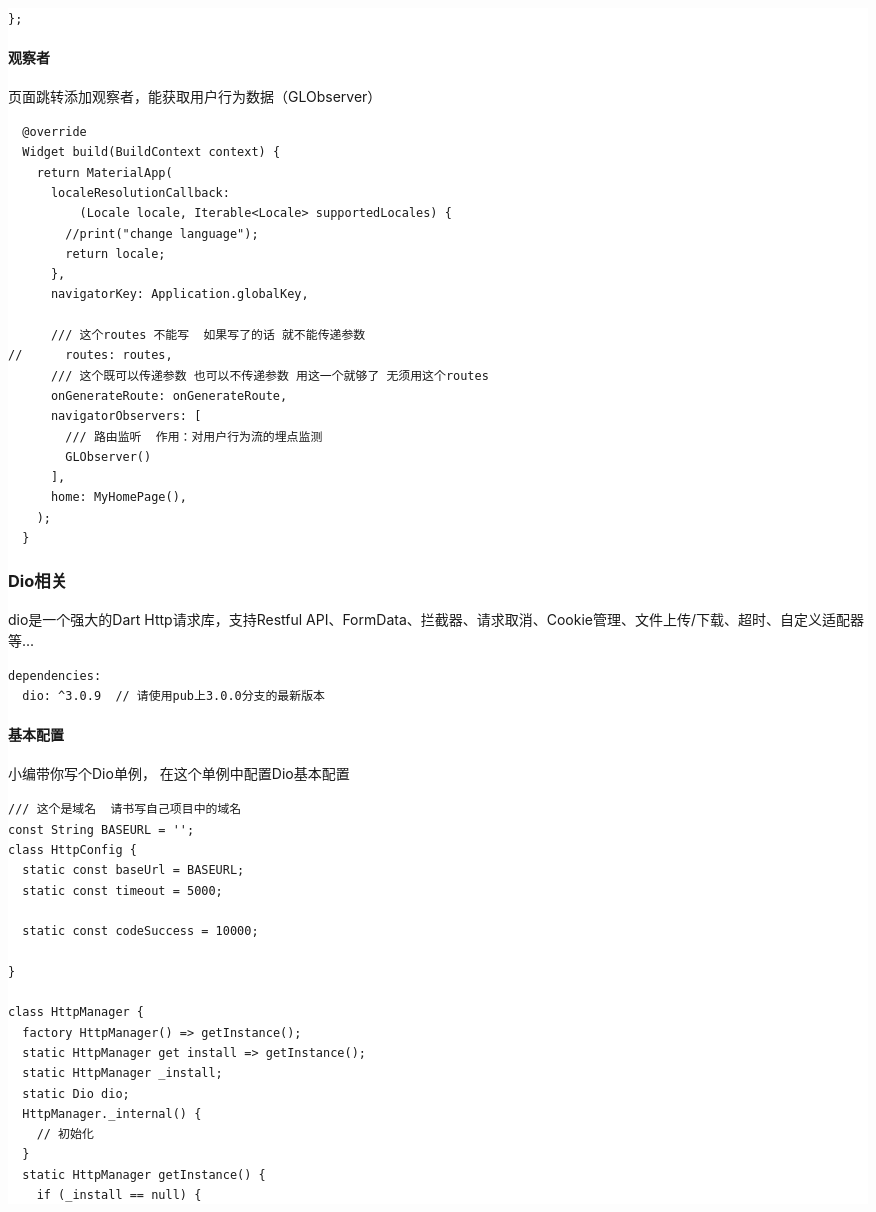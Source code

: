 ```
};
```

#### 观察者

页面跳转添加观察者，能获取用户行为数据（GLObserver）



```
  @override
  Widget build(BuildContext context) {
    return MaterialApp(
      localeResolutionCallback:
          (Locale locale, Iterable<Locale> supportedLocales) {
        //print("change language");
        return locale;
      },
      navigatorKey: Application.globalKey,

      /// 这个routes 不能写  如果写了的话 就不能传递参数
//      routes: routes,
      /// 这个既可以传递参数 也可以不传递参数 用这一个就够了 无须用这个routes
      onGenerateRoute: onGenerateRoute,
      navigatorObservers: [
        /// 路由监听  作用：对用户行为流的埋点监测
        GLObserver()
      ],
      home: MyHomePage(),
    );
  }
```

### Dio相关

dio是一个强大的Dart Http请求库，支持Restful API、FormData、拦截器、请求取消、Cookie管理、文件上传/下载、超时、自定义适配器等...

```
dependencies:
  dio: ^3.0.9  // 请使用pub上3.0.0分支的最新版本
```

####  基本配置

小编带你写个Dio单例， 在这个单例中配置Dio基本配置

```
/// 这个是域名  请书写自己项目中的域名
const String BASEURL = '';
class HttpConfig {
  static const baseUrl = BASEURL;
  static const timeout = 5000;

  static const codeSuccess = 10000;

}

class HttpManager {
  factory HttpManager() => getInstance();
  static HttpManager get install => getInstance();
  static HttpManager _install;
  static Dio dio;
  HttpManager._internal() {
    // 初始化
  }
  static HttpManager getInstance() {
    if (_install == null) {
```